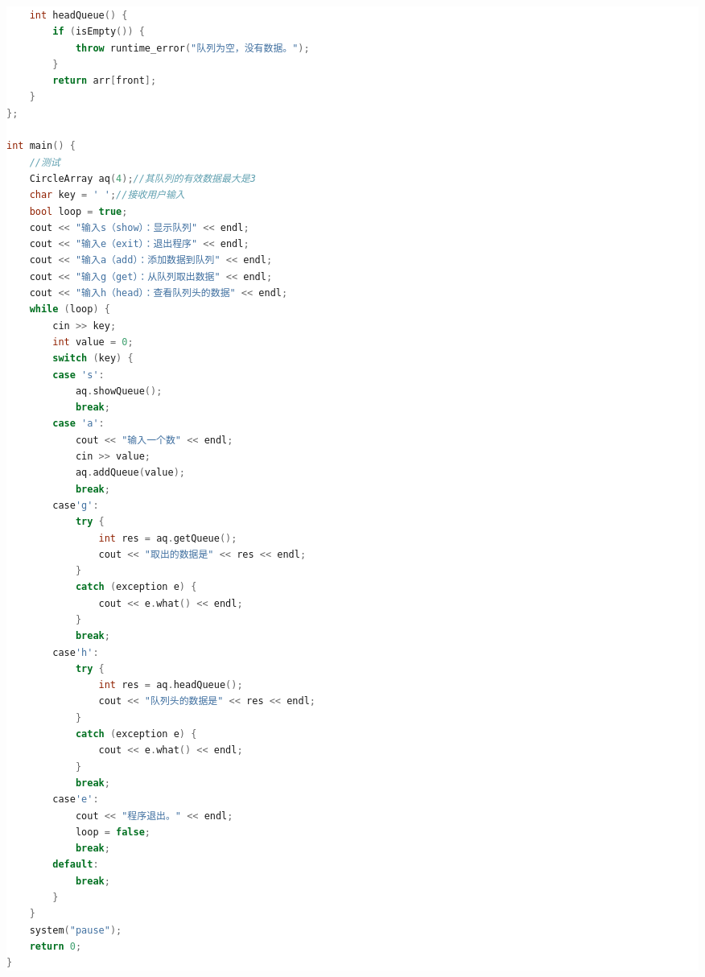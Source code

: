 ```c++
    int headQueue() {
        if (isEmpty()) {
            throw runtime_error("队列为空，没有数据。");
        }
        return arr[front];
    }
};

int main() {
    //测试
    CircleArray aq(4);//其队列的有效数据最大是3
    char key = ' ';//接收用户输入
    bool loop = true;
    cout << "输入s（show）：显示队列" << endl;
    cout << "输入e（exit）：退出程序" << endl;
    cout << "输入a（add）：添加数据到队列" << endl;
    cout << "输入g（get）：从队列取出数据" << endl;
    cout << "输入h（head）：查看队列头的数据" << endl;
    while (loop) {
        cin >> key;
        int value = 0;
        switch (key) {
        case 's':
            aq.showQueue();
            break;
        case 'a':
            cout << "输入一个数" << endl;
            cin >> value;
            aq.addQueue(value);
            break;
        case'g':
            try {
                int res = aq.getQueue();
                cout << "取出的数据是" << res << endl;
            }
            catch (exception e) {
                cout << e.what() << endl;
            }
            break;
        case'h':
            try {
                int res = aq.headQueue();
                cout << "队列头的数据是" << res << endl;
            }
            catch (exception e) {
                cout << e.what() << endl;
            }
            break;
        case'e':
            cout << "程序退出。" << endl;
            loop = false;
            break;
        default:
            break;
        }
    }
    system("pause");
    return 0;
}
```
